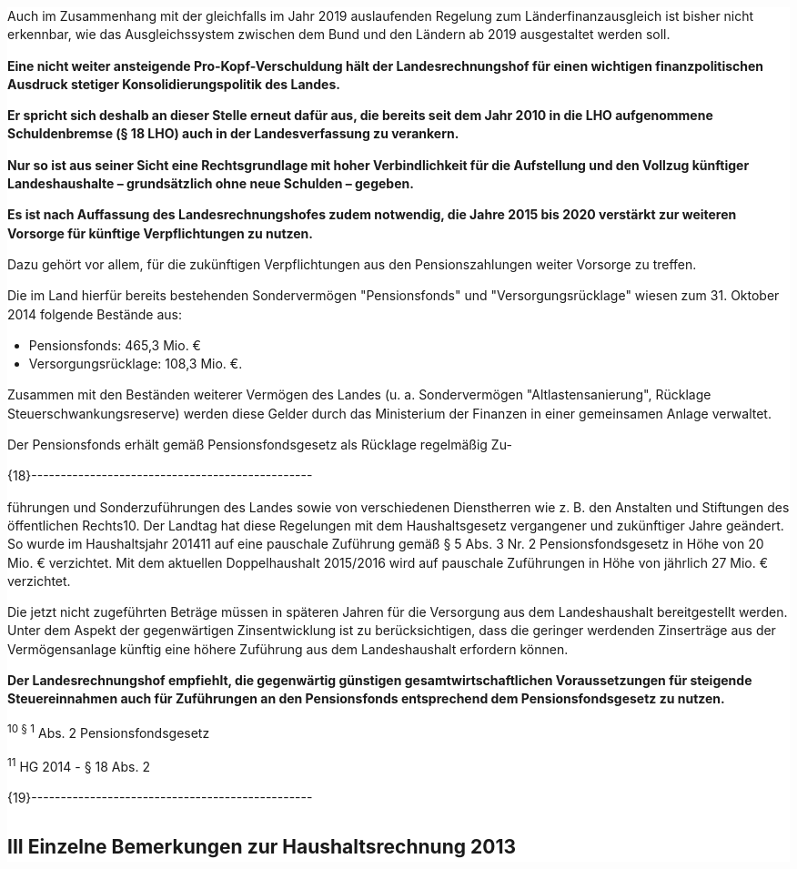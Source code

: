 Auch im Zusammenhang mit der gleichfalls im Jahr 2019 auslaufenden Regelung zum Länderfinanzausgleich ist bisher nicht erkennbar, wie das Ausgleichssystem zwischen dem Bund und den Ländern ab 2019 ausgestaltet werden soll.

**Eine nicht weiter ansteigende Pro-Kopf-Verschuldung hält der Landesrechnungshof für einen wichtigen finanzpolitischen Ausdruck stetiger Konsolidierungspolitik des Landes.** 

**Er spricht sich deshalb an dieser Stelle erneut dafür aus, die bereits seit dem Jahr 2010 in die LHO aufgenommene Schuldenbremse (§ 18 LHO) auch in der Landesverfassung zu verankern.** 

**Nur so ist aus seiner Sicht eine Rechtsgrundlage mit hoher Verbindlichkeit für die Aufstellung und den Vollzug künftiger Landeshaushalte – grundsätzlich ohne neue Schulden – gegeben.** 

**Es ist nach Auffassung des Landesrechnungshofes zudem notwendig, die Jahre 2015 bis 2020 verstärkt zur weiteren Vorsorge für künftige Verpflichtungen zu nutzen.** 

Dazu gehört vor allem, für die zukünftigen Verpflichtungen aus den Pensionszahlungen weiter Vorsorge zu treffen.

Die im Land hierfür bereits bestehenden Sondervermögen "Pensionsfonds" und "Versorgungsrücklage" wiesen zum 31. Oktober 2014 folgende Bestände aus:

- Pensionsfonds: 465,3 Mio. €
- Versorgungsrücklage: 108,3 Mio. €.

Zusammen mit den Beständen weiterer Vermögen des Landes (u. a. Sondervermögen "Altlastensanierung", Rücklage Steuerschwankungsreserve) werden diese Gelder durch das Ministerium der Finanzen in einer gemeinsamen Anlage verwaltet.

Der Pensionsfonds erhält gemäß Pensionsfondsgesetz als Rücklage regelmäßig Zu-

{18}------------------------------------------------

führungen und Sonderzuführungen des Landes sowie von verschiedenen Dienstherren wie z. B. den Anstalten und Stiftungen des öffentlichen Rechts10. Der Landtag hat diese Regelungen mit dem Haushaltsgesetz vergangener und zukünftiger Jahre geändert. So wurde im Haushaltsjahr 201411 auf eine pauschale Zuführung gemäß § 5 Abs. 3 Nr. 2 Pensionsfondsgesetz in Höhe von 20 Mio. € verzichtet. Mit dem aktuellen Doppelhaushalt 2015/2016 wird auf pauschale Zuführungen in Höhe von jährlich 27 Mio. € verzichtet.

Die jetzt nicht zugeführten Beträge müssen in späteren Jahren für die Versorgung aus dem Landeshaushalt bereitgestellt werden. Unter dem Aspekt der gegenwärtigen Zinsentwicklung ist zu berücksichtigen, dass die geringer werdenden Zinserträge aus der Vermögensanlage künftig eine höhere Zuführung aus dem Landeshaushalt erfordern können.

**Der Landesrechnungshof empfiehlt, die gegenwärtig günstigen gesamtwirtschaftlichen Voraussetzungen für steigende Steuereinnahmen auch für Zuführungen an den Pensionsfonds entsprechend dem Pensionsfondsgesetz zu nutzen.** 

<sup>10 § 1</sup> Abs. 2 Pensionsfondsgesetz

<sup>11</sup> HG 2014 - § 18 Abs. 2

{19}------------------------------------------------

## <span id="page-19-0"></span>**III Einzelne Bemerkungen zur Haushaltsrechnung 2013**
